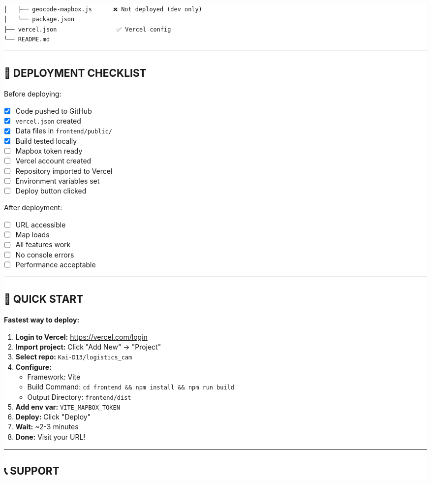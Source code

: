 ```
│   ├── geocode-mapbox.js      ❌ Not deployed (dev only)
│   └── package.json
├── vercel.json                 ✅ Vercel config
└── README.md
```

---

## 🎯 DEPLOYMENT CHECKLIST

Before deploying:

- [x] Code pushed to GitHub
- [x] `vercel.json` created
- [x] Data files in `frontend/public/`
- [x] Build tested locally
- [ ] Mapbox token ready
- [ ] Vercel account created
- [ ] Repository imported to Vercel
- [ ] Environment variables set
- [ ] Deploy button clicked

After deployment:

- [ ] URL accessible
- [ ] Map loads
- [ ] All features work
- [ ] No console errors
- [ ] Performance acceptable

---

## 🚀 QUICK START

**Fastest way to deploy:**

1. **Login to Vercel:** https://vercel.com/login
2. **Import project:** Click "Add New" → "Project"
3. **Select repo:** `Kai-D13/logistics_cam`
4. **Configure:**
   - Framework: Vite
   - Build Command: `cd frontend && npm install && npm run build`
   - Output Directory: `frontend/dist`
5. **Add env var:** `VITE_MAPBOX_TOKEN`
6. **Deploy:** Click "Deploy"
7. **Wait:** ~2-3 minutes
8. **Done:** Visit your URL!

---

## 📞 SUPPORT
